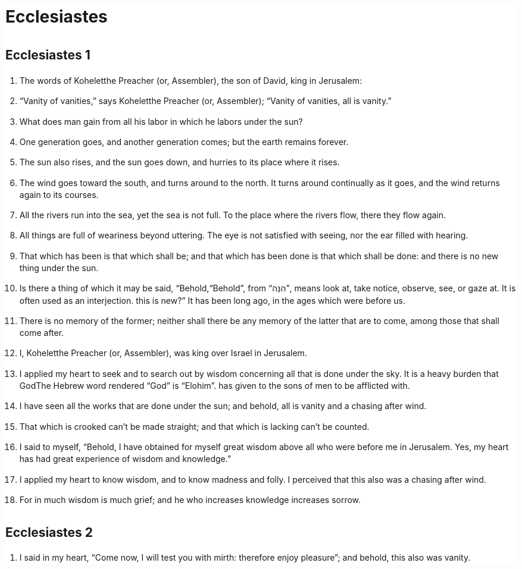 # Ecclesiastes

## Ecclesiastes 1

1. The words of Koheletthe Preacher (or, Assembler), the son of David, king in Jerusalem:  

2.   “Vanity of vanities,” says Koheletthe Preacher (or, Assembler); “Vanity of vanities, all is vanity.”

3. What does man gain from all his labor in which he labors under the sun?

4. One generation goes, and another generation comes; but the earth remains forever.

5. The sun also rises, and the sun goes down, and hurries to its place where it rises.

6. The wind goes toward the south, and turns around to the north. It turns around continually as it goes, and the wind returns again to its courses.

7. All the rivers run into the sea, yet the sea is not full. To the place where the rivers flow, there they flow again.

8. All things are full of weariness beyond uttering. The eye is not satisfied with seeing, nor the ear filled with hearing.

9. That which has been is that which shall be; and that which has been done is that which shall be done: and there is no new thing under the sun.

10. Is there a thing of which it may be said, “Behold,“Behold”, from “הִנֵּה”, means look at, take notice, observe, see, or gaze at. It is often used as an interjection. this is new?” It has been long ago, in the ages which were before us.

11. There is no memory of the former; neither shall there be any memory of the latter that are to come, among those that shall come after.  

12.   I, Koheletthe Preacher (or, Assembler), was king over Israel in Jerusalem.

13. I applied my heart to seek and to search out by wisdom concerning all that is done under the sky. It is a heavy burden that GodThe Hebrew word rendered “God” is “Elohim”. has given to the sons of men to be afflicted with.

14. I have seen all the works that are done under the sun; and behold, all is vanity and a chasing after wind.

15. That which is crooked can’t be made straight; and that which is lacking can’t be counted.

16. I said to myself, “Behold, I have obtained for myself great wisdom above all who were before me in Jerusalem. Yes, my heart has had great experience of wisdom and knowledge.”

17. I applied my heart to know wisdom, and to know madness and folly. I perceived that this also was a chasing after wind.

18. For in much wisdom is much grief; and he who increases knowledge increases sorrow.   

## Ecclesiastes 2

1. I said in my heart, “Come now, I will test you with mirth: therefore enjoy pleasure”; and behold, this also was vanity.
